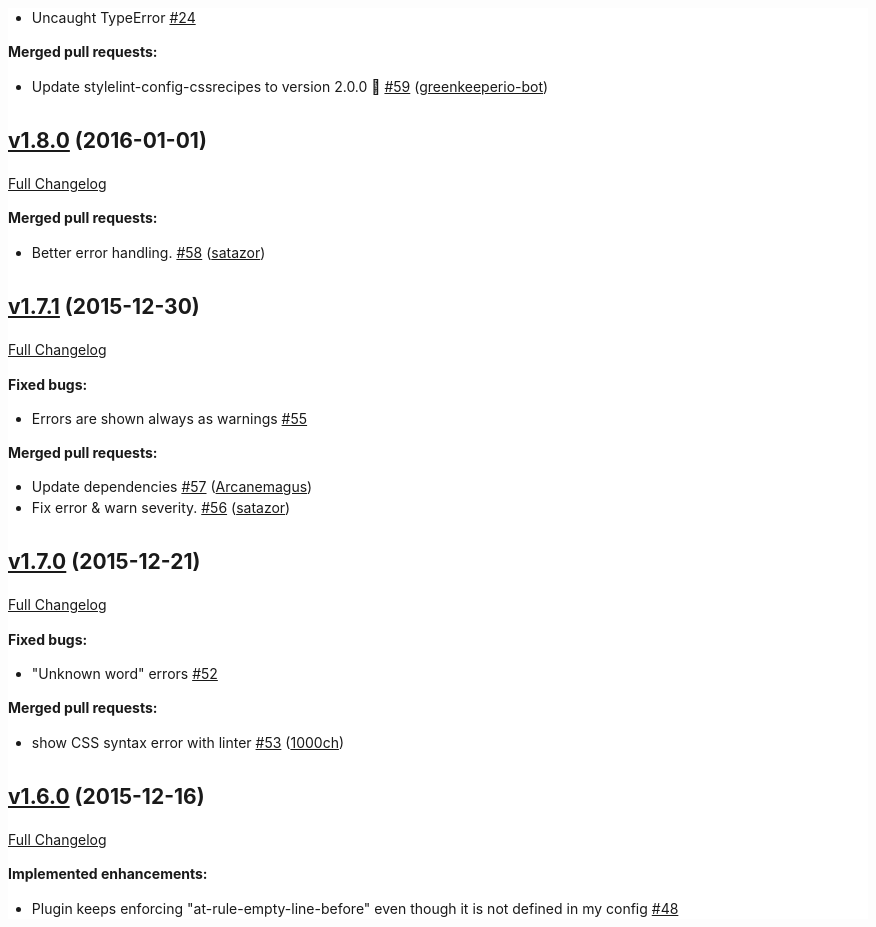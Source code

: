 - Uncaught TypeError [\#24](https://github.com/AtomLinter/linter-stylelint/issues/24)

**Merged pull requests:**

- Update stylelint-config-cssrecipes to version 2.0.0 🚀 [\#59](https://github.com/AtomLinter/linter-stylelint/pull/59) ([greenkeeperio-bot](https://github.com/greenkeeperio-bot))

## [v1.8.0](https://github.com/AtomLinter/linter-stylelint/tree/v1.8.0) (2016-01-01)

[Full Changelog](https://github.com/AtomLinter/linter-stylelint/compare/v1.7.1...v1.8.0)

**Merged pull requests:**

- Better error handling. [\#58](https://github.com/AtomLinter/linter-stylelint/pull/58) ([satazor](https://github.com/satazor))

## [v1.7.1](https://github.com/AtomLinter/linter-stylelint/tree/v1.7.1) (2015-12-30)

[Full Changelog](https://github.com/AtomLinter/linter-stylelint/compare/v1.7.0...v1.7.1)

**Fixed bugs:**

- Errors are shown always as warnings [\#55](https://github.com/AtomLinter/linter-stylelint/issues/55)

**Merged pull requests:**

- Update dependencies [\#57](https://github.com/AtomLinter/linter-stylelint/pull/57) ([Arcanemagus](https://github.com/Arcanemagus))
- Fix error & warn severity. [\#56](https://github.com/AtomLinter/linter-stylelint/pull/56) ([satazor](https://github.com/satazor))

## [v1.7.0](https://github.com/AtomLinter/linter-stylelint/tree/v1.7.0) (2015-12-21)

[Full Changelog](https://github.com/AtomLinter/linter-stylelint/compare/v1.6.0...v1.7.0)

**Fixed bugs:**

- "Unknown word" errors [\#52](https://github.com/AtomLinter/linter-stylelint/issues/52)

**Merged pull requests:**

- show CSS syntax error with linter [\#53](https://github.com/AtomLinter/linter-stylelint/pull/53) ([1000ch](https://github.com/1000ch))

## [v1.6.0](https://github.com/AtomLinter/linter-stylelint/tree/v1.6.0) (2015-12-16)

[Full Changelog](https://github.com/AtomLinter/linter-stylelint/compare/v1.5.3...v1.6.0)

**Implemented enhancements:**

- Plugin keeps enforcing "at-rule-empty-line-before" even though it is not defined in my config [\#48](https://github.com/AtomLinter/linter-stylelint/issues/48)
